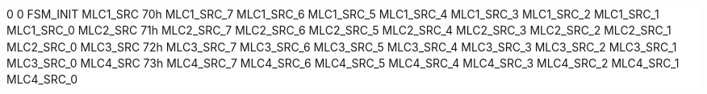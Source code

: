 0
0
FSM_INIT
MLC1_SRC
70h
MLC1_SRC_7
MLC1_SRC_6
MLC1_SRC_5
MLC1_SRC_4
MLC1_SRC_3
MLC1_SRC_2
MLC1_SRC_1
MLC1_SRC_0
MLC2_SRC
71h
MLC2_SRC_7
MLC2_SRC_6
MLC2_SRC_5
MLC2_SRC_4
MLC2_SRC_3
MLC2_SRC_2
MLC2_SRC_1
MLC2_SRC_0
MLC3_SRC
72h
MLC3_SRC_7
MLC3_SRC_6
MLC3_SRC_5
MLC3_SRC_4
MLC3_SRC_3
MLC3_SRC_2
MLC3_SRC_1
MLC3_SRC_0
MLC4_SRC
73h
MLC4_SRC_7
MLC4_SRC_6
MLC4_SRC_5
MLC4_SRC_4
MLC4_SRC_3
MLC4_SRC_2
MLC4_SRC_1
MLC4_SRC_0
 
 
 
 
 
 
 
 
 
 
 
 
 
 